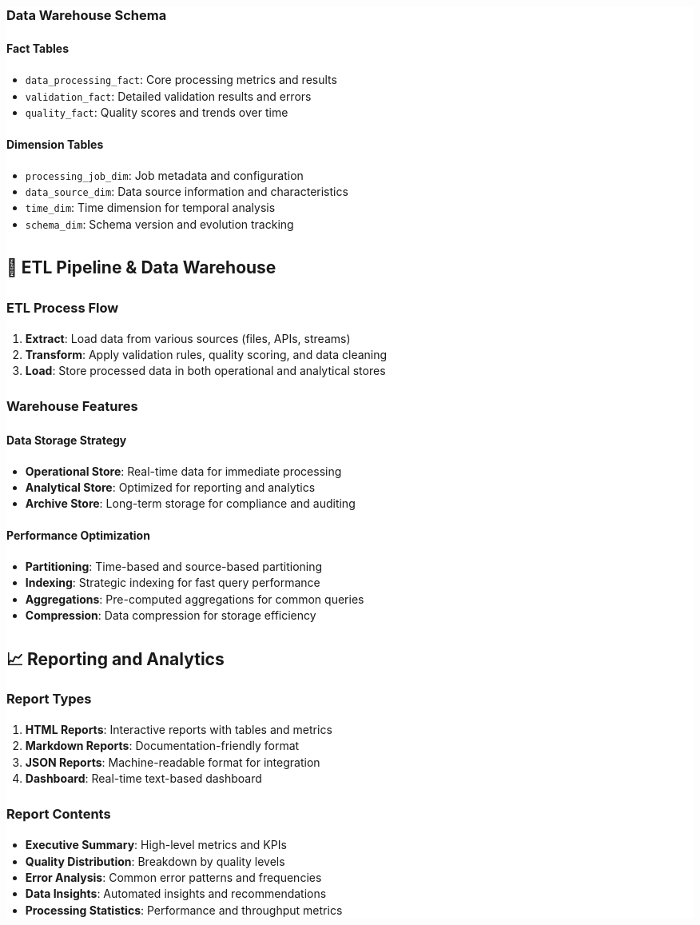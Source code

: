 ### Data Warehouse Schema

#### Fact Tables
- `data_processing_fact`: Core processing metrics and results
- `validation_fact`: Detailed validation results and errors
- `quality_fact`: Quality scores and trends over time

#### Dimension Tables
- `processing_job_dim`: Job metadata and configuration
- `data_source_dim`: Data source information and characteristics
- `time_dim`: Time dimension for temporal analysis
- `schema_dim`: Schema version and evolution tracking

## 🔄 ETL Pipeline & Data Warehouse

### ETL Process Flow

1. **Extract**: Load data from various sources (files, APIs, streams)
2. **Transform**: Apply validation rules, quality scoring, and data cleaning
3. **Load**: Store processed data in both operational and analytical stores

### Warehouse Features

#### Data Storage Strategy
- **Operational Store**: Real-time data for immediate processing
- **Analytical Store**: Optimized for reporting and analytics
- **Archive Store**: Long-term storage for compliance and auditing

#### Performance Optimization
- **Partitioning**: Time-based and source-based partitioning
- **Indexing**: Strategic indexing for fast query performance
- **Aggregations**: Pre-computed aggregations for common queries
- **Compression**: Data compression for storage efficiency

## 📈 Reporting and Analytics

### Report Types

1. **HTML Reports**: Interactive reports with tables and metrics
2. **Markdown Reports**: Documentation-friendly format
3. **JSON Reports**: Machine-readable format for integration
4. **Dashboard**: Real-time text-based dashboard

### Report Contents

- **Executive Summary**: High-level metrics and KPIs
- **Quality Distribution**: Breakdown by quality levels
- **Error Analysis**: Common error patterns and frequencies
- **Data Insights**: Automated insights and recommendations
- **Processing Statistics**: Performance and throughput metrics

